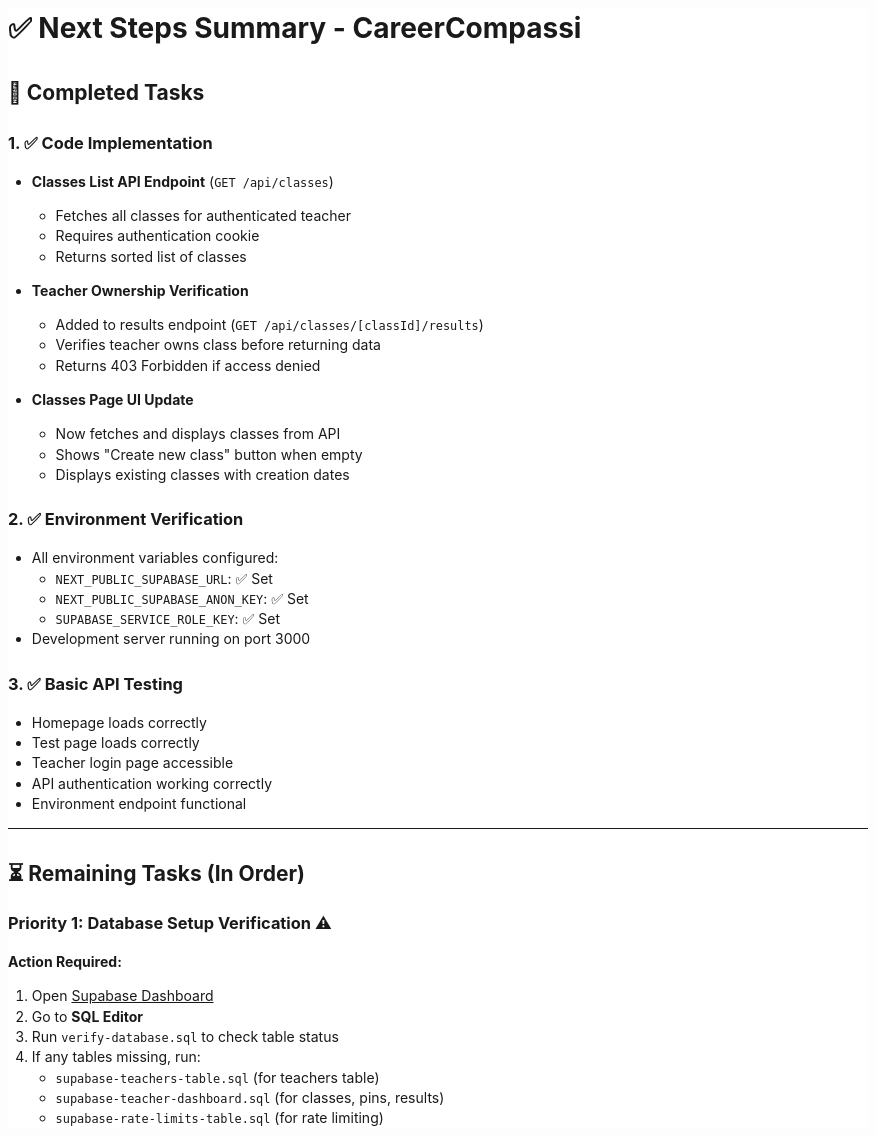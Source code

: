 # ✅ Next Steps Summary - CareerCompassi

## 🎉 Completed Tasks

### 1. ✅ Code Implementation
- **Classes List API Endpoint** (`GET /api/classes`)
  - Fetches all classes for authenticated teacher
  - Requires authentication cookie
  - Returns sorted list of classes
  
- **Teacher Ownership Verification**
  - Added to results endpoint (`GET /api/classes/[classId]/results`)
  - Verifies teacher owns class before returning data
  - Returns 403 Forbidden if access denied
  
- **Classes Page UI Update**
  - Now fetches and displays classes from API
  - Shows "Create new class" button when empty
  - Displays existing classes with creation dates

### 2. ✅ Environment Verification
- All environment variables configured:
  - `NEXT_PUBLIC_SUPABASE_URL`: ✅ Set
  - `NEXT_PUBLIC_SUPABASE_ANON_KEY`: ✅ Set
  - `SUPABASE_SERVICE_ROLE_KEY`: ✅ Set
- Development server running on port 3000

### 3. ✅ Basic API Testing
- Homepage loads correctly
- Test page loads correctly
- Teacher login page accessible
- API authentication working correctly
- Environment endpoint functional

---

## ⏳ Remaining Tasks (In Order)

### Priority 1: Database Setup Verification ⚠️

**Action Required:**
1. Open [Supabase Dashboard](https://supabase.com/dashboard)
2. Go to **SQL Editor**
3. Run `verify-database.sql` to check table status
4. If any tables missing, run:
   - `supabase-teachers-table.sql` (for teachers table)
   - `supabase-teacher-dashboard.sql` (for classes, pins, results)
   - `supabase-rate-limits-table.sql` (for rate limiting)

